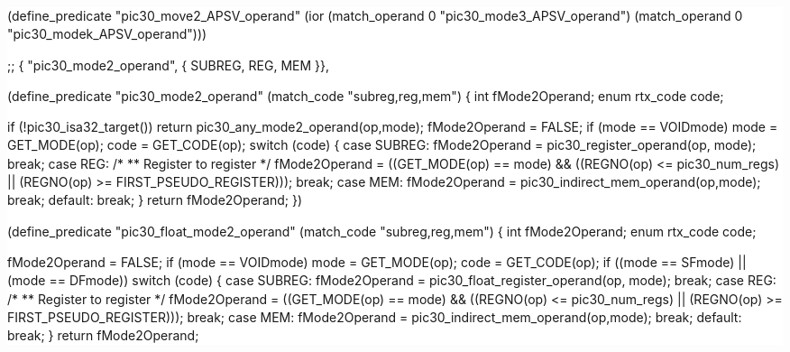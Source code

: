 (define_predicate "pic30_move2_APSV_operand"
  (ior (match_operand 0 "pic30_mode3_APSV_operand")
       (match_operand 0 "pic30_modek_APSV_operand")))

;;  { "pic30_mode2_operand", { SUBREG, REG, MEM }}, 

(define_predicate "pic30_mode2_operand"
  (match_code "subreg,reg,mem")
{
  int fMode2Operand;
  enum rtx_code code;

  if (!pic30_isa32_target()) return pic30_any_mode2_operand(op,mode);
  fMode2Operand = FALSE;
  if (mode == VOIDmode) mode = GET_MODE(op);
  code = GET_CODE(op);
  switch (code) {
    case SUBREG:
      fMode2Operand = pic30_register_operand(op, mode);
      break;
    case REG:
      /*
      ** Register to register
      */
      fMode2Operand = ((GET_MODE(op) == mode) &&
                       ((REGNO(op) <= pic30_num_regs) ||
                        (REGNO(op) >= FIRST_PSEUDO_REGISTER)));
      break;
    case MEM:
      fMode2Operand = pic30_indirect_mem_operand(op,mode);
      break;
    default:
        break;
  }
  return fMode2Operand;
})

(define_predicate "pic30_float_mode2_operand"
  (match_code "subreg,reg,mem")
{
  int fMode2Operand;
  enum rtx_code code;

  fMode2Operand = FALSE;
  if (mode == VOIDmode) mode = GET_MODE(op);
  code = GET_CODE(op);
  if ((mode == SFmode) || (mode == DFmode))
  switch (code) {
    case SUBREG:
      fMode2Operand = pic30_float_register_operand(op, mode);
      break;
    case REG:
      /*
      ** Register to register
      */
      fMode2Operand = ((GET_MODE(op) == mode) &&
                       ((REGNO(op) <= pic30_num_regs) ||
                        (REGNO(op) >= FIRST_PSEUDO_REGISTER)));
      break;
    case MEM:
      fMode2Operand = pic30_indirect_mem_operand(op,mode);
      break;
    default:
        break;
  }
  return fMode2Operand;